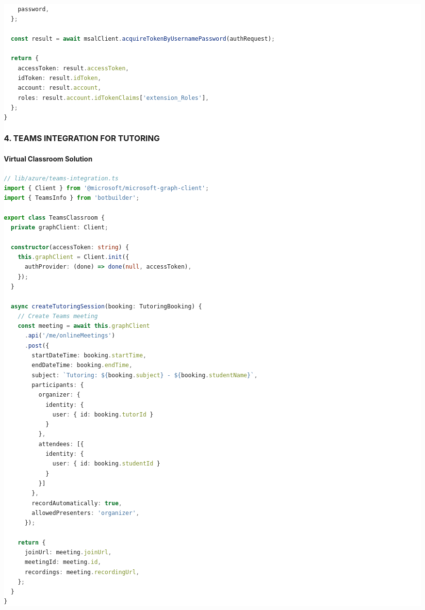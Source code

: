 ```typescript
    password,
  };
  
  const result = await msalClient.acquireTokenByUsernamePassword(authRequest);
  
  return {
    accessToken: result.accessToken,
    idToken: result.idToken,
    account: result.account,
    roles: result.account.idTokenClaims['extension_Roles'],
  };
}
```

### 4. TEAMS INTEGRATION FOR TUTORING

#### Virtual Classroom Solution
```typescript
// lib/azure/teams-integration.ts
import { Client } from '@microsoft/microsoft-graph-client';
import { TeamsInfo } from 'botbuilder';

export class TeamsClassroom {
  private graphClient: Client;
  
  constructor(accessToken: string) {
    this.graphClient = Client.init({
      authProvider: (done) => done(null, accessToken),
    });
  }
  
  async createTutoringSession(booking: TutoringBooking) {
    // Create Teams meeting
    const meeting = await this.graphClient
      .api('/me/onlineMeetings')
      .post({
        startDateTime: booking.startTime,
        endDateTime: booking.endTime,
        subject: `Tutoring: ${booking.subject} - ${booking.studentName}`,
        participants: {
          organizer: {
            identity: {
              user: { id: booking.tutorId }
            }
          },
          attendees: [{
            identity: {
              user: { id: booking.studentId }
            }
          }]
        },
        recordAutomatically: true,
        allowedPresenters: 'organizer',
      });
    
    return {
      joinUrl: meeting.joinUrl,
      meetingId: meeting.id,
      recordings: meeting.recordingUrl,
    };
  }
}
```
